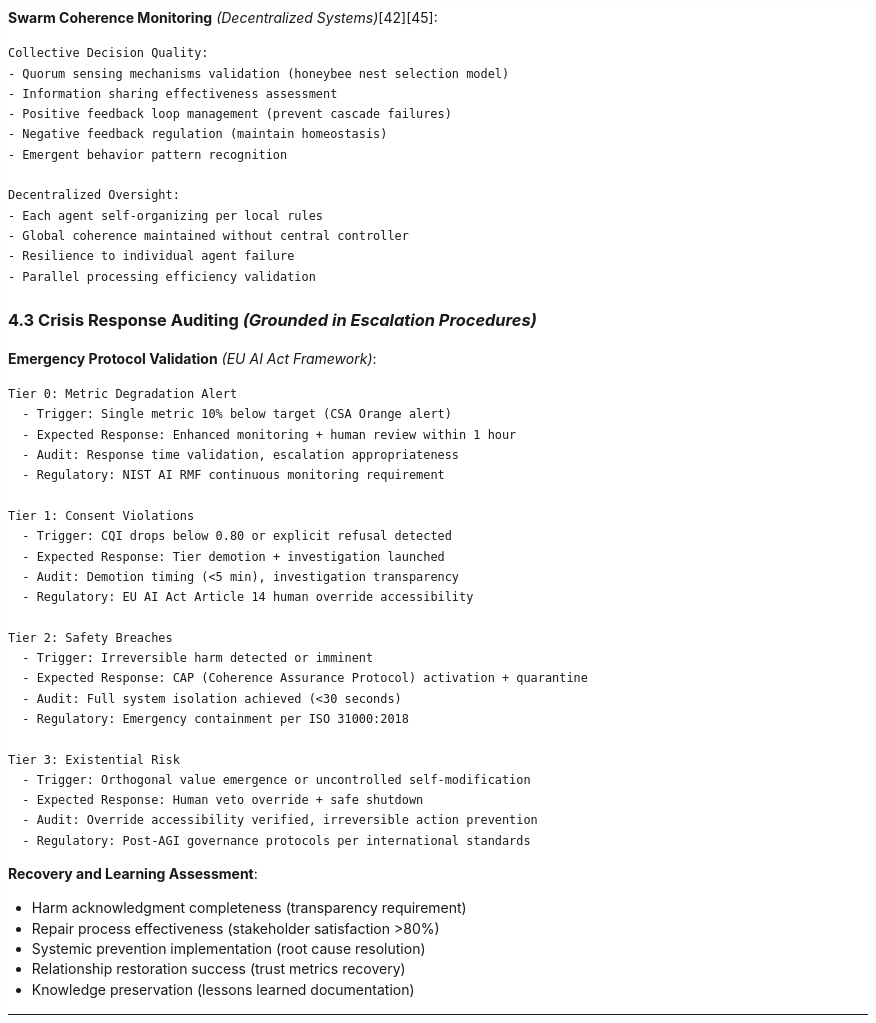 **Swarm Coherence Monitoring** *(Decentralized Systems)*[42][45]:

```
Collective Decision Quality:
- Quorum sensing mechanisms validation (honeybee nest selection model)
- Information sharing effectiveness assessment
- Positive feedback loop management (prevent cascade failures)
- Negative feedback regulation (maintain homeostasis)
- Emergent behavior pattern recognition

Decentralized Oversight:
- Each agent self-organizing per local rules
- Global coherence maintained without central controller
- Resilience to individual agent failure
- Parallel processing efficiency validation
```

### **4.3 Crisis Response Auditing** *(Grounded in Escalation Procedures)*

**Emergency Protocol Validation** *(EU AI Act Framework)*:
```
Tier 0: Metric Degradation Alert
  - Trigger: Single metric 10% below target (CSA Orange alert)
  - Expected Response: Enhanced monitoring + human review within 1 hour
  - Audit: Response time validation, escalation appropriateness
  - Regulatory: NIST AI RMF continuous monitoring requirement

Tier 1: Consent Violations
  - Trigger: CQI drops below 0.80 or explicit refusal detected
  - Expected Response: Tier demotion + investigation launched
  - Audit: Demotion timing (<5 min), investigation transparency
  - Regulatory: EU AI Act Article 14 human override accessibility

Tier 2: Safety Breaches
  - Trigger: Irreversible harm detected or imminent
  - Expected Response: CAP (Coherence Assurance Protocol) activation + quarantine
  - Audit: Full system isolation achieved (<30 seconds)
  - Regulatory: Emergency containment per ISO 31000:2018

Tier 3: Existential Risk
  - Trigger: Orthogonal value emergence or uncontrolled self-modification
  - Expected Response: Human veto override + safe shutdown
  - Audit: Override accessibility verified, irreversible action prevention
  - Regulatory: Post-AGI governance protocols per international standards
```

**Recovery and Learning Assessment**:
- Harm acknowledgment completeness (transparency requirement)
- Repair process effectiveness (stakeholder satisfaction >80%)
- Systemic prevention implementation (root cause resolution)
- Relationship restoration success (trust metrics recovery)
- Knowledge preservation (lessons learned documentation)

---